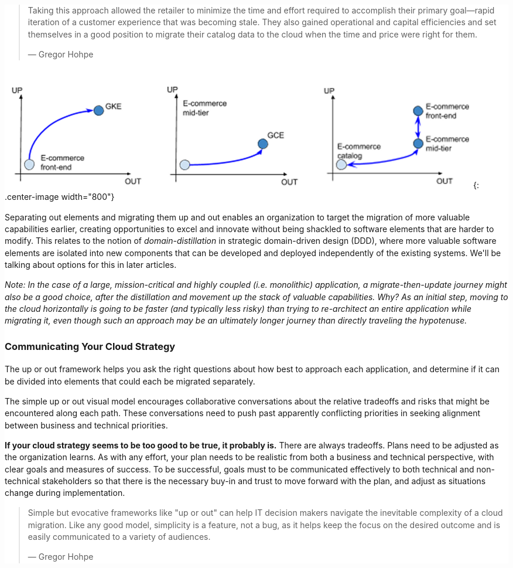 > Taking this approach allowed the retailer to minimize the time and effort required to accomplish their primary goal—rapid iteration of a customer experience that was becoming stale. They also gained operational and capital efficiencies and set themselves in a good position to migrate their catalog data to the cloud when the time and price were right for them.
> 
> — Gregor Hohpe

![Enterprise IT Migration](/assets/cloud-strategy/enterprise_IT_oYsbpz5.max-800x800.png){: .center-image width="800"}

Separating out elements and migrating them up and out enables an organization to target the migration of more valuable capabilities earlier, creating opportunities to excel and innovate without being shackled to software elements that are harder to modify. This relates to the notion of *domain-distillation* in strategic domain-driven design (DDD), where more valuable software elements are isolated into new components that can be developed and deployed independently of the existing systems. We'll be talking about options for this in later articles.

*Note: In the case of a large, mission-critical and highly coupled (i.e. monolithic) application, a migrate-then-update journey might also be a good choice, after the distillation and movement up the stack of valuable capabilities. Why? As an initial step, moving to the cloud horizontally is going to be faster (and typically less risky) than trying to re-architect an entire application while migrating it, even though such an approach may be an ultimately longer journey than directly traveling the hypotenuse.*

### Communicating Your Cloud Strategy

The up or out framework helps you ask the right questions about how best to approach each application, and determine if it can be divided into elements that could each be migrated separately.

The simple up or out visual model encourages collaborative conversations about the relative tradeoffs and risks that might be encountered along each path. These conversations need to push past apparently conflicting priorities in seeking alignment between business and technical priorities.

**If your cloud strategy seems to be too good to be true, it probably is.** There are always tradeoffs. Plans need to be adjusted as the organization learns. As with any effort, your plan needs to be realistic from both a business and technical perspective, with clear goals and measures of success. To be successful, goals must to be communicated effectively to both technical and non-technical stakeholders so that there is the necessary buy-in and trust to move forward with the plan, and adjust as situations change during implementation.

> Simple but evocative frameworks like "up or out" can help IT decision makers navigate the inevitable complexity of a cloud migration. Like any good model, simplicity is a feature, not a bug, as it helps keep the focus on the desired outcome and is easily communicated to a variety of audiences.
> 
> — Gregor Hohpe
